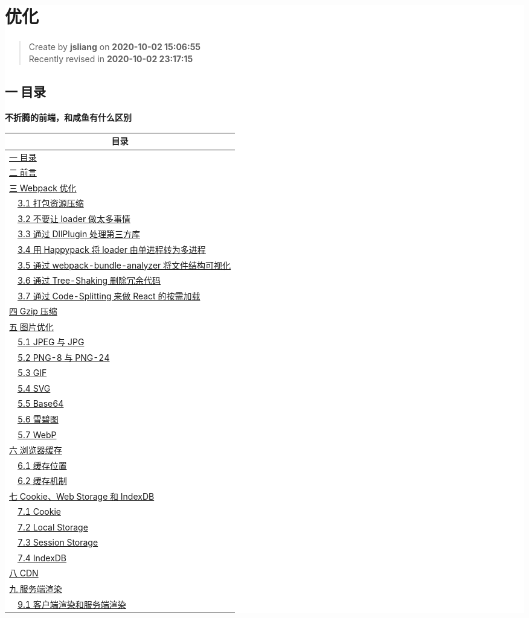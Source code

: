 优化
===

> Create by **jsliang** on **2020-10-02 15:06:55**  
> Recently revised in **2020-10-02 23:17:15**


## <a name="chapter-one" id="chapter-one"></a>一 目录

**不折腾的前端，和咸鱼有什么区别**

| 目录 |
| --- |
| [一 目录](#chapter-one) |
| <a name="catalog-chapter-two" id="catalog-chapter-two"></a>[二 前言](#chapter-two) |
| <a name="catalog-chapter-three" id="catalog-chapter-three"></a>[三 Webpack 优化](#chapter-three) |
| &emsp;[3.1 打包资源压缩](#chapter-three-one) |
| &emsp;[3.2 不要让 loader 做太多事情](#chapter-three-two) |
| &emsp;[3.3 通过 DllPlugin 处理第三方库](#chapter-three-three) |
| &emsp;[3.4 用 Happypack 将 loader 由单进程转为多进程](#chapter-three-four) |
| &emsp;[3.5 通过 webpack-bundle-analyzer 将文件结构可视化](#chapter-three-five) |
| &emsp;[3.6 通过 Tree-Shaking 删除冗余代码](#chapter-three-six) |
| &emsp;[3.7 通过 Code-Splitting 来做 React 的按需加载](#chapter-three-seven) |
| <a name="catalog-chapter-four" id="catalog-chapter-four"></a>[四 Gzip 压缩](#chapter-four) |
| <a name="catalog-chapter-five" id="catalog-chapter-five"></a>[五 图片优化](#chapter-five) |
| &emsp;[5.1 JPEG 与 JPG](#chapter-five-one) |
| &emsp;[5.2 PNG-8 与 PNG-24](#chapter-five-two) |
| &emsp;[5.3 GIF](#chapter-five-three) |
| &emsp;[5.4 SVG](#chapter-five-four) |
| &emsp;[5.5 Base64](#chapter-five-five) |
| &emsp;[5.6 雪碧图](#chapter-five-six) |
| &emsp;[5.7 WebP](#chapter-five-seven) |
| <a name="catalog-chapter-six" id="catalog-chapter-six"></a>[六 浏览器缓存](#chapter-six) |
| &emsp;[6.1 缓存位置](#chapter-six-one) |
| &emsp;[6.2 缓存机制](#chapter-six-two) |
| <a name="catalog-chapter-seven" id="catalog-chapter-seven"></a>[七 Cookie、Web Storage 和 IndexDB](#chapter-seven) |
| &emsp;[7.1 Cookie](#chapter-seven-one) |
| &emsp;[7.2 Local Storage](#chapter-seven-two) |
| &emsp;[7.3 Session Storage](#chapter-seven-three) |
| &emsp;[7.4 IndexDB](#chapter-seven-four) |
| <a name="catalog-chapter-eight" id="catalog-chapter-eight"></a>[八 CDN](#chapter-eight) |
| <a name="catalog-chapter-night" id="catalog-chapter-night"></a>[九 服务端渲染](#chapter-night) |
| &emsp;[9.1 客户端渲染和服务端渲染](#chapter-night-one) |